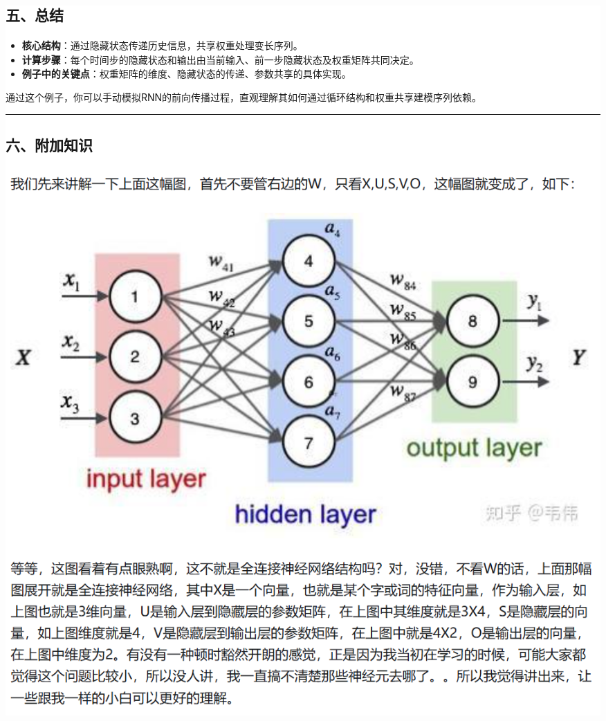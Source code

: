 
## 五、总结
- **核心结构**：通过隐藏状态传递历史信息，共享权重处理变长序列。
- **计算步骤**：每个时间步的隐藏状态和输出由当前输入、前一步隐藏状态及权重矩阵共同决定。
- **例子中的关键点**：权重矩阵的维度、隐藏状态的传递、参数共享的具体实现。

通过这个例子，你可以手动模拟RNN的前向传播过程，直观理解其如何通过循环结构和权重共享建模序列依赖。

------

## 六、附加知识

![](../../../99_Assets%20(资源文件)/images/image-20250411174038675.png)